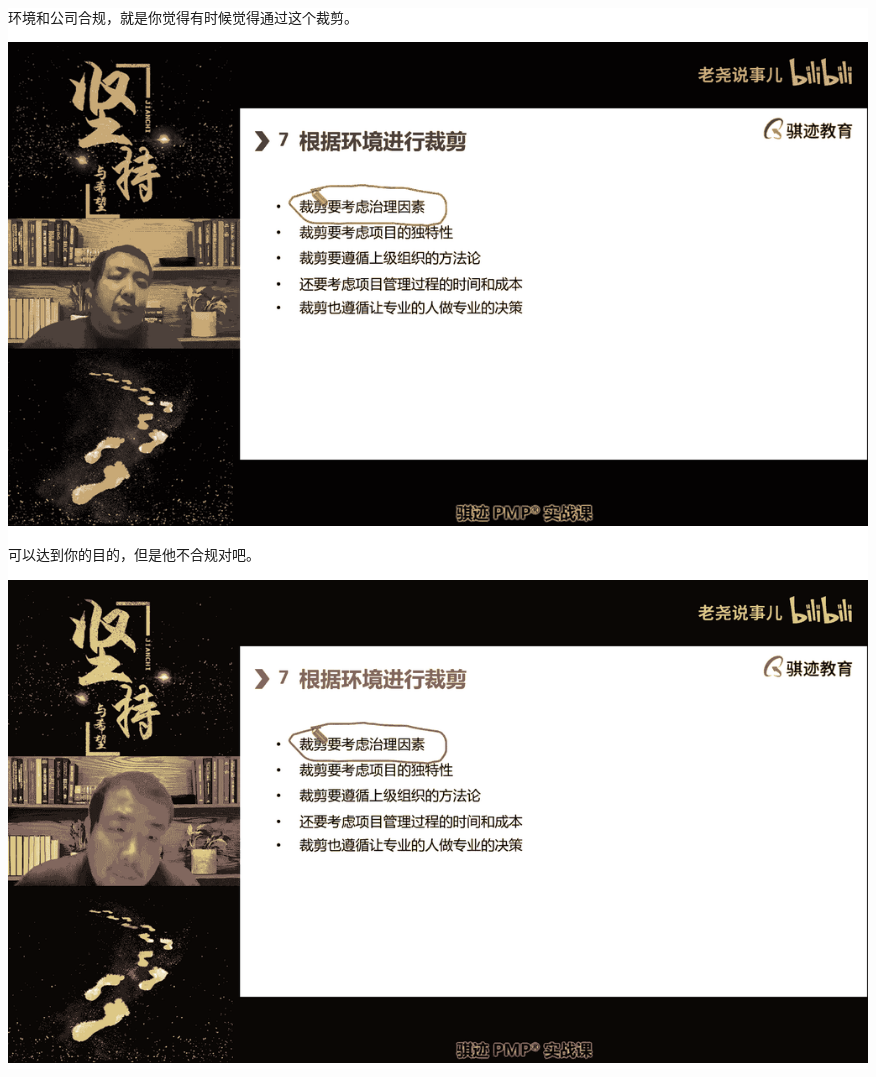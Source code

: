 环境和公司合规，就是你觉得有时候觉得通过这个裁剪。

![](img/0045a9708f03876ccdae9ff4bbbb1371_191.png)

可以达到你的目的，但是他不合规对吧。

![](img/0045a9708f03876ccdae9ff4bbbb1371_193.png)
